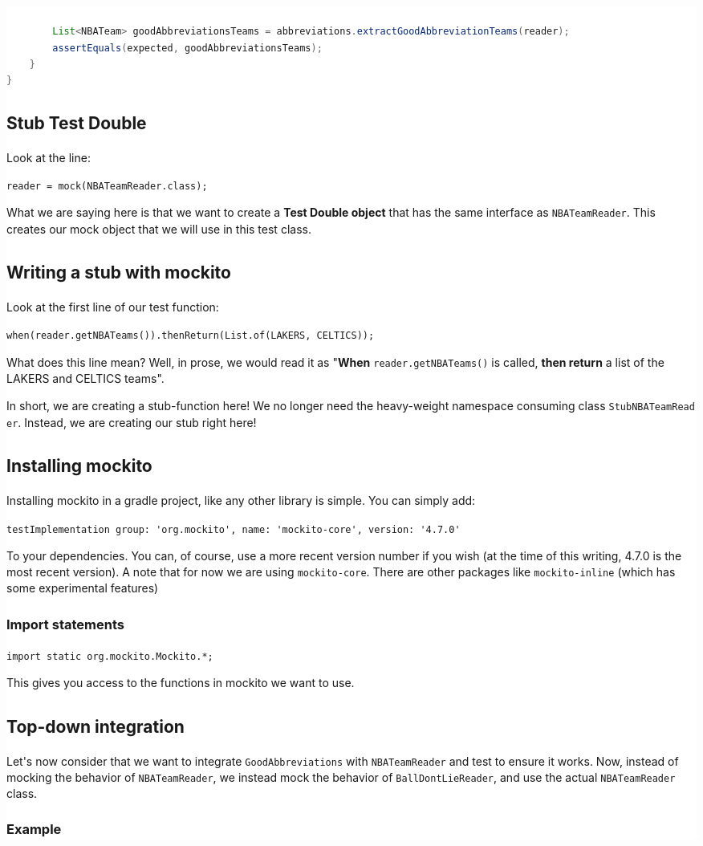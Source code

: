 ```java

        List<NBATeam> goodAbbreviationsTeams = abbreviations.extractGoodAbbreviationTeams(reader);
        assertEquals(expected, goodAbbreviationsTeams);
    }
}
```

## Stub Test Double

Look at the line:

`reader = mock(NBATeamReader.class);`

What we are saying here is that we want to create a **Test Double object** that has the same interface as `NBATeamReader`. This creates our mock object that we will use in this test class.

## Writing a stub with mockito

Look at the first line of our test function:

`when(reader.getNBATeams()).thenReturn(List.of(LAKERS, CELTICS));`

What does this line mean? Well, in prose, we would read it as "**When** `reader.getNBATeams()` is called, **then return** a list of the LAKERS and CELTICS teams".

In short, we are creating a stub-function here! We no longer need the heavy-weight namespace consuming class `StubNBATeamReader`.
Instead, we are creating our stub right here!

## Installing mockito

Installing mockito in a gradle project, like any other library is
simple. You can simply add:

`testImplementation group: 'org.mockito', name: 'mockito-core', version: '4.7.0'`

To your dependencies. You can, of course, use a more recent version number if you wish (at the time of this writing, 4.7.0 is the
most recent version). A note that for now we are using `mockito-core`. There are other packages like `mockito-inline` (which has some experimental features)

### Import statements

`import static org.mockito.Mockito.*;`

This gives you access to the functions in mockito we want to use.

## Top-down integration

Let's now consider that we want to integrate `GoodAbbreviations` with `NBATeamReader` and test to ensure it works. Now, instead of mocking the behavior of `NBATeamReader`, we instead mock the behavior of `BallDontLieReader`, and use the actual `NBATeamReader` class.

### Example
